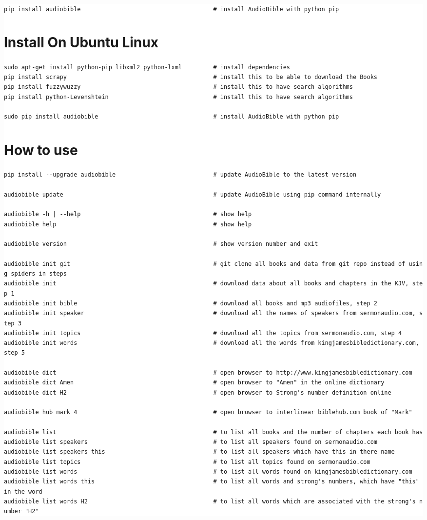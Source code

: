     pip install audiobible                                      # install AudioBible with python pip


# Install On Ubuntu Linux

    sudo apt-get install python-pip libxml2 python-lxml         # install dependencies
    pip install scrapy                                          # install this to be able to download the Books
    pip install fuzzywuzzy                                      # install this to have search algorithms                              
    pip install python-Levenshtein                              # install this to have search algorithms
    
    sudo pip install audiobible                                 # install AudioBible with python pip


# How to use

    pip install --upgrade audiobible                            # update AudioBible to the latest version

    audiobible update                                           # update AudioBible using pip command internally

    audiobible -h | --help                                      # show help
    audiobible help                                             # show help
    
    audiobible version                                          # show version number and exit
    
    audiobible init git                                         # git clone all books and data from git repo instead of using spiders in steps
    audiobible init                                             # download data about all books and chapters in the KJV, step 1
    audiobible init bible                                       # download all books and mp3 audiofiles, step 2
    audiobible init speaker                                     # download all the names of speakers from sermonaudio.com, step 3
    audiobible init topics                                      # download all the topics from sermonaudio.com, step 4
    audiobible init words                                       # download all the words from kingjamesbibledictionary.com, step 5
    
    audiobible dict                                             # open browser to http://www.kingjamesbibledictionary.com
    audiobible dict Amen                                        # open browser to "Amen" in the online dictionary
    audiobible dict H2                                          # open browser to Strong's number definition online
    
    audiobible hub mark 4                                       # open browser to interlinear biblehub.com book of "Mark" 
    
    audiobible list                                             # to list all books and the number of chapters each book has
    audiobible list speakers                                    # to list all speakers found on sermonaudio.com
    audiobible list speakers this                               # to list all speakers which have this in there name
    audiobible list topics                                      # to list all topics found on sermonaudio.com
    audiobible list words                                       # to list all words found on kingjamesbibledictionary.com
    audiobible list words this                                  # to list all words and strong's numbers, which have "this" in the word
    audiobible list words H2                                    # to list all words which are associated with the strong's number "H2"
    
